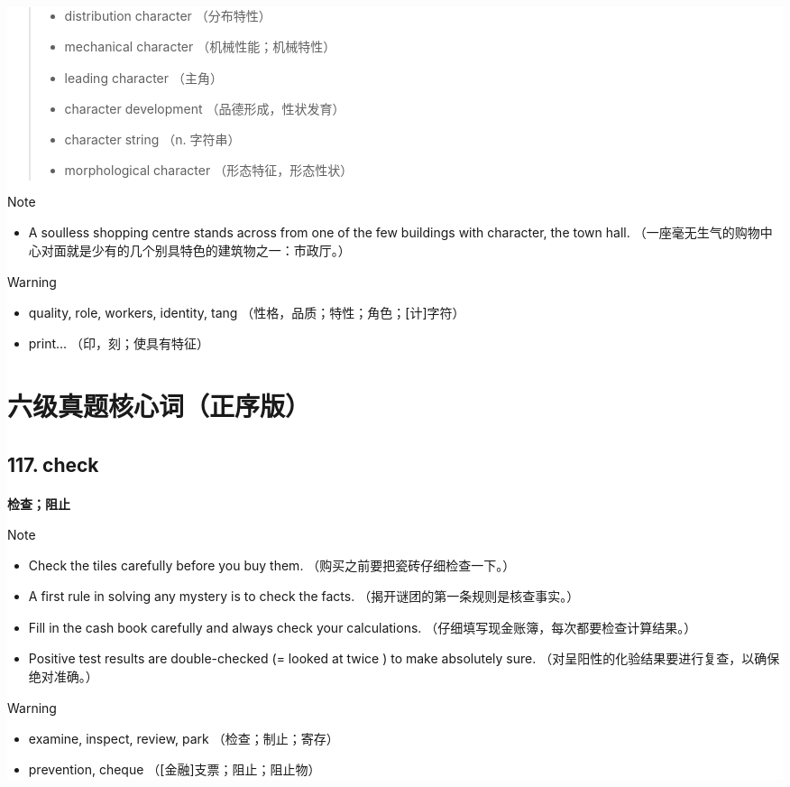 >
> - distribution character （分布特性）
>
> - mechanical character （机械性能；机械特性）
>
> - leading character （主角）
>
> - character development （品德形成，性状发育）
>
> - character string （n. 字符串）
>
> - morphological character （形态特征，形态性状）
>

> [!NOTE]
>
> - A soulless shopping centre stands across from one of the few buildings with character, the town hall. （一座毫无生气的购物中心对面就是少有的几个别具特色的建筑物之一：市政厅。）
>

> [!WARNING]
>
> - quality, role, workers, identity, tang （性格，品质；特性；角色；[计]字符）
>
> - print... （印，刻；使具有特征）
>

# 六级真题核心词（正序版）

## 117. check

**检查；阻止**

> [!NOTE]
>
> - Check the tiles carefully before you buy them. （购买之前要把瓷砖仔细检查一下。）
>
> - A first rule in solving any mystery is to check the facts. （揭开谜团的第一条规则是核查事实。）
>
> - Fill in the cash book carefully and always check your calculations. （仔细填写现金账簿，每次都要检查计算结果。）
>
> - Positive test results are double-checked (= looked at twice ) to make absolutely sure. （对呈阳性的化验结果要进行复查，以确保绝对准确。）
>

> [!WARNING]
>
> - examine, inspect, review, park （检查；制止；寄存）
>
> - prevention, cheque （[金融]支票；阻止；阻止物）
>
